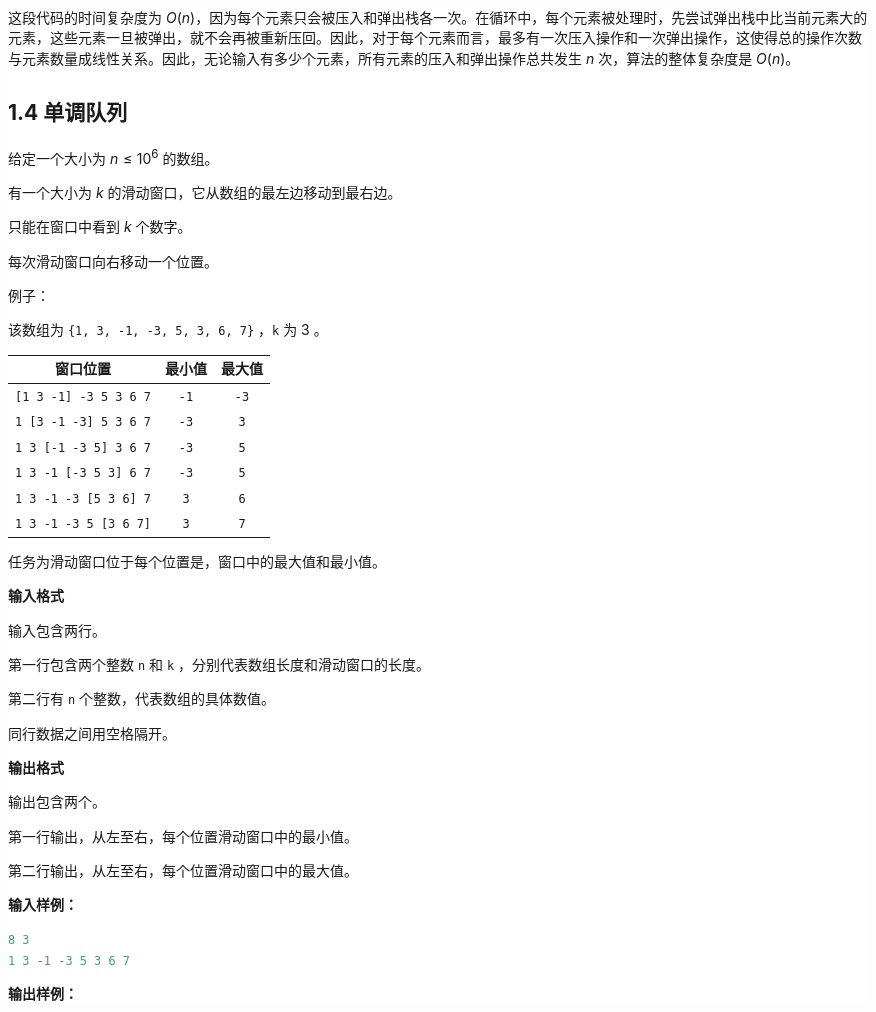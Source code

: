 ```cpp
```

这段代码的时间复杂度为 $O(n)$，因为每个元素只会被压入和弹出栈各一次。在循环中，每个元素被处理时，先尝试弹出栈中比当前元素大的元素，这些元素一旦被弹出，就不会再被重新压回。因此，对于每个元素而言，最多有一次压入操作和一次弹出操作，这使得总的操作次数与元素数量成线性关系。因此，无论输入有多少个元素，所有元素的压入和弹出操作总共发生 $n$ 次，算法的整体复杂度是 $O(n)$。

## 1.4 单调队列

给定一个大小为 $n \le 10^6$ 的数组。

有一个大小为 $k$ 的滑动窗口，它从数组的最左边移动到最右边。

只能在窗口中看到 $k$ 个数字。

每次滑动窗口向右移动一个位置。

例子：

该数组为 `{1, 3, -1, -3, 5, 3, 6, 7}` ，`k` 为 $3$ 。

|       窗口位置        | 最小值 | 最大值 |
| :-------------------: | :----: | :----: |
| `[1 3 -1] -3 5 3 6 7` |  `-1`  |  `-3`  |
| `1 [3 -1 -3] 5 3 6 7` |  `-3`  |  `3`   |
| `1 3 [-1 -3 5] 3 6 7` |  `-3`  |  `5`   |
| `1 3 -1 [-3 5 3] 6 7` |  `-3`  |  `5`   |
| `1 3 -1 -3 [5 3 6] 7` |  `3`   |  `6`   |
| `1 3 -1 -3 5 [3 6 7]` |  `3`   |  `7`   |

任务为滑动窗口位于每个位置是，窗口中的最大值和最小值。

**输入格式**

输入包含两行。

第一行包含两个整数 `n` 和 `k` ，分别代表数组长度和滑动窗口的长度。

第二行有 `n` 个整数，代表数组的具体数值。

同行数据之间用空格隔开。

**输出格式**

输出包含两个。

第一行输出，从左至右，每个位置滑动窗口中的最小值。

第二行输出，从左至右，每个位置滑动窗口中的最大值。

**输入样例：**

```cpp
8 3
1 3 -1 -3 5 3 6 7
```

**输出样例：**
